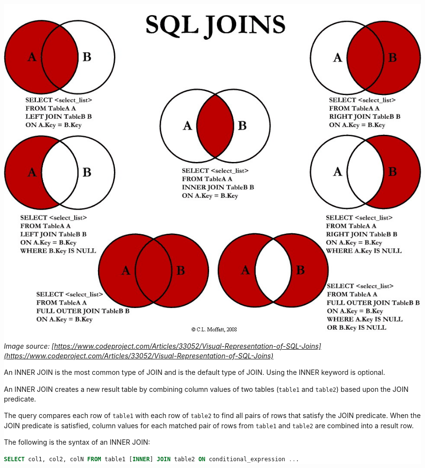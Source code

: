   <img src="screenshots/join_types.jpg"/>
</p>

_Image source: [https://www.codeproject.com/Articles/33052/Visual-Representation-of-SQL-Joins](https://www.codeproject.com/Articles/33052/Visual-Representation-of-SQL-Joins)_
        
An INNER JOIN is the most common type of JOIN and is the default type of JOIN. Using the INNER keyword is optional.

An INNER JOIN creates a new result table by combining column values of two tables (`table1` and `table2`) based upon the JOIN predicate.

The query compares each row of `table1` with each row of `table2` to find all pairs of rows that satisfy the JOIN predicate. When the JOIN predicate is satisfied, column values for each matched pair of rows from `table1` and `table2` are combined into a result row.

The following is the syntax of an INNER JOIN:  

```SQL
SELECT col1, col2, colN FROM table1 [INNER] JOIN table2 ON conditional_expression ...
```
